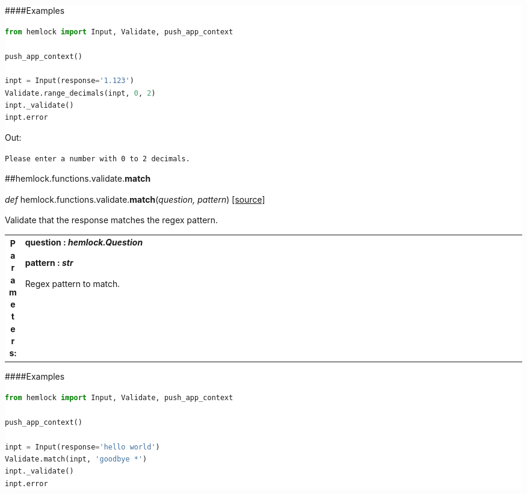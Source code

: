 ####Examples

```python
from hemlock import Input, Validate, push_app_context

push_app_context()

inpt = Input(response='1.123')
Validate.range_decimals(inpt, 0, 2)
inpt._validate()
inpt.error
```

Out:

```
Please enter a number with 0 to 2 decimals.
```

##hemlock.functions.validate.**match**

<p class="func-header">
    <i>def</i> hemlock.functions.validate.<b>match</b>(<i>question, pattern</i>) <a class="src-href" target="_blank" href="https://github.com/dsbowen/hemlock/blob/master/hemlock/functions/validate.py#L878">[source]</a>
</p>

Validate that the response matches the regex pattern.

<table class="docutils field-list field-table" frame="void" rules="none">
    <col class="field-name" />
    <col class="field-body" />
    <tbody valign="top">
        <tr class="field">
    <th class="field-name"><b>Parameters:</b></td>
    <td class="field-body" width="100%"><b>question : <i>hemlock.Question</i></b>
<p class="attr">
    
</p>
<b>pattern : <i>str</i></b>
<p class="attr">
    Regex pattern to match.
</p></td>
</tr>
    </tbody>
</table>

####Examples

```python
from hemlock import Input, Validate, push_app_context

push_app_context()

inpt = Input(response='hello world')
Validate.match(inpt, 'goodbye *')
inpt._validate()
inpt.error
```
